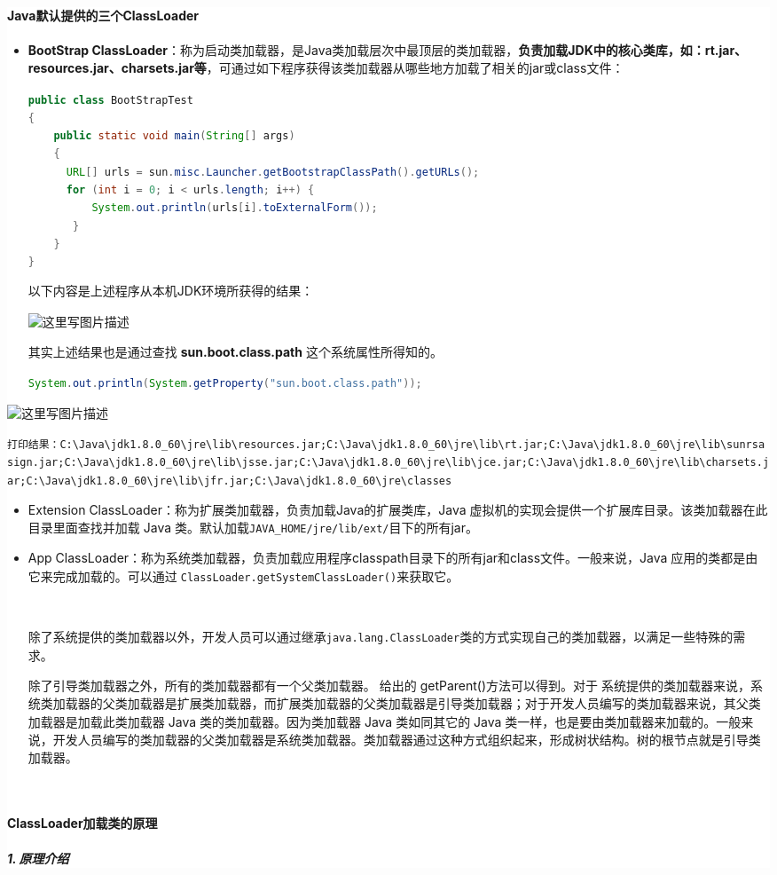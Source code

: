 #### Java默认提供的三个ClassLoader

+ **BootStrap ClassLoader**：称为启动类加载器，是Java类加载层次中最顶层的类加载器，**负责加载JDK中的核心类库，如：rt.jar、resources.jar、charsets.jar等**，可通过如下程序获得该类加载器从哪些地方加载了相关的jar或class文件：

  ```java
  public class BootStrapTest
  {
      public static void main(String[] args)
      {
        URL[] urls = sun.misc.Launcher.getBootstrapClassPath().getURLs();
        for (int i = 0; i < urls.length; i++) {
            System.out.println(urls[i].toExternalForm());
         }
      }
  }
  ```

  以下内容是上述程序从本机JDK环境所获得的结果：

  ![这里写图片描述](http://img.blog.csdn.net/20170226213229309?watermark/2/text/aHR0cDovL2Jsb2cuY3Nkbi5uZXQvdHpzXzEwNDEyMTgxMjk=/font/5a6L5L2T/fontsize/400/fill/I0JBQkFCMA==/dissolve/70/gravity/SouthEast)

  其实上述结果也是通过查找 **sun.boot.class.path** 这个系统属性所得知的。

  ```java
  System.out.println(System.getProperty("sun.boot.class.path"));
  ```

 ![这里写图片描述](http://img.blog.csdn.net/20170226213244399?watermark/2/text/aHR0cDovL2Jsb2cuY3Nkbi5uZXQvdHpzXzEwNDEyMTgxMjk=/font/5a6L5L2T/fontsize/400/fill/I0JBQkFCMA==/dissolve/70/gravity/SouthEast)

  ```
  打印结果：C:\Java\jdk1.8.0_60\jre\lib\resources.jar;C:\Java\jdk1.8.0_60\jre\lib\rt.jar;C:\Java\jdk1.8.0_60\jre\lib\sunrsasign.jar;C:\Java\jdk1.8.0_60\jre\lib\jsse.jar;C:\Java\jdk1.8.0_60\jre\lib\jce.jar;C:\Java\jdk1.8.0_60\jre\lib\charsets.jar;C:\Java\jdk1.8.0_60\jre\lib\jfr.jar;C:\Java\jdk1.8.0_60\jre\classes
  ```

+ Extension ClassLoader：称为扩展类加载器，负责加载Java的扩展类库，Java 虚拟机的实现会提供一个扩展库目录。该类加载器在此目录里面查找并加载 Java 类。默认加载`JAVA_HOME/jre/lib/ext/`目下的所有jar。

+ App ClassLoader：称为系统类加载器，负责加载应用程序classpath目录下的所有jar和class文件。一般来说，Java 应用的类都是由它来完成加载的。可以通过 `ClassLoader.getSystemClassLoader()`来获取它。

  ​

  除了系统提供的类加载器以外，开发人员可以通过继承`java.lang.ClassLoader`类的方式实现自己的类加载器，以满足一些特殊的需求。

  除了引导类加载器之外，所有的类加载器都有一个父类加载器。 给出的 getParent()方法可以得到。对于
  系统提供的类加载器来说，系统类加载器的父类加载器是扩展类加载器，而扩展类加载器的父类加载器是引导类加载器；对于开发人员编写的类加载器来说，其父类加载器是加载此类加载器 Java 类的类加载器。因为类加载器 Java 类如同其它的 Java 类一样，也是要由类加载器来加载的。一般来说，开发人员编写的类加载器的父类加载器是系统类加载器。类加载器通过这种方式组织起来，形成树状结构。树的根节点就是引导类加载器。

  ​

#### ClassLoader加载类的原理

##### 1. 原理介绍
